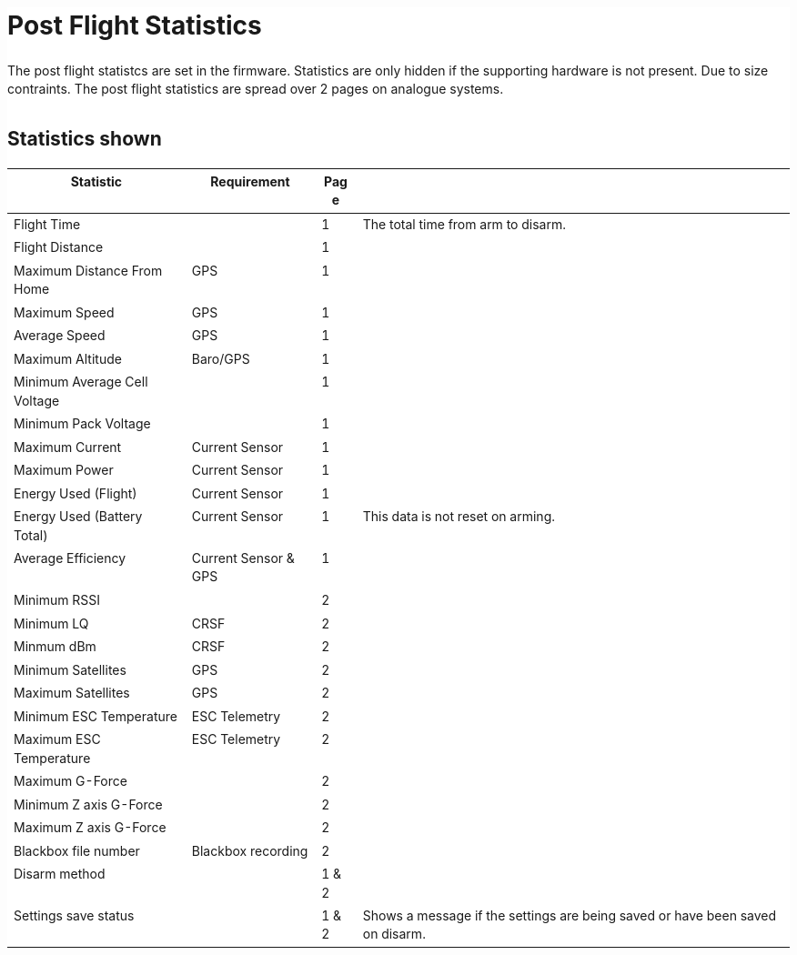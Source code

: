 # Post Flight Statistics
The post flight statistcs are set in the firmware. Statistics are only hidden if the supporting hardware is not present. Due to size contraints. The post flight statistics are spread over 2 pages on analogue systems.

## Statistics shown
| Statistic                     | Requirement           | Page  | |
|-------------------------------|-----------------------|-------|-|
| Flight Time                   |                       | 1     | The total time from arm to disarm. |
| Flight Distance               |                       | 1     |  |
| Maximum Distance From Home    | GPS                   | 1     |  |
| Maximum Speed                 | GPS                   | 1     |  |
| Average Speed                 | GPS                   | 1     |  |
| Maximum Altitude              | Baro/GPS              | 1     |  |
| Minimum Average Cell Voltage  |                       | 1     |  |
| Minimum Pack Voltage          |                       | 1     |  |
| Maximum Current               | Current Sensor        | 1     |  |
| Maximum Power                 | Current Sensor        | 1     |  |
| Energy Used (Flight)          | Current Sensor        | 1     |  |
| Energy Used (Battery Total)   | Current Sensor        | 1     | This data is not reset on arming. |
| Average Efficiency            | Current Sensor & GPS  | 1     |  |
| Minimum RSSI                  |                       | 2     |  |
| Minimum LQ                    | CRSF                  | 2     |  |
| Minmum dBm                    | CRSF                  | 2     |  |
| Minimum Satellites            | GPS                   | 2     |  |
| Maximum Satellites            | GPS                   | 2     |  |
| Minimum ESC Temperature       | ESC Telemetry         | 2     |  |
| Maximum ESC Temperature       | ESC Telemetry         | 2     |  |
| Maximum G-Force               |                       | 2     |  |
| Minimum Z axis G-Force        |                       | 2     |  |
| Maximum Z axis G-Force        |                       | 2     |  |
| Blackbox file number          | Blackbox recording    | 2     |  |
| Disarm method                 |                       | 1 & 2 |  |
| Settings save status          |                       | 1 & 2 | Shows a message if the settings are being saved or have been saved on disarm. |
